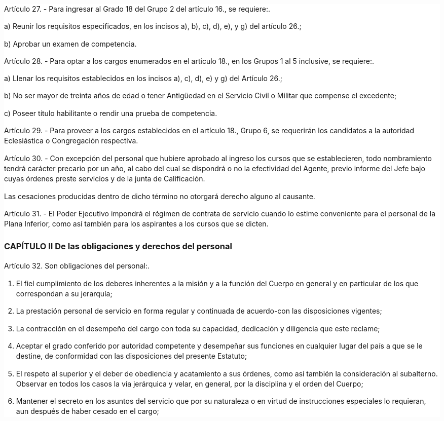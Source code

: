<a id="27"></a>
Artículo 27. - Para ingresar al Grado 18 del Grupo 2 del artículo 16., se requiere:.

a) Reunir los requisitos especificados, en los incisos a), b), c), d), e), y g) del artículo 26.;

b) Aprobar un examen de competencia.

<a id="28"></a>
Artículo 28. - Para optar a los cargos enumerados en el artículo 18., en los Grupos 1 al 5 inclusive, se requiere:.

a) Llenar los requisitos establecidos en los incisos a), c), d), e) y g) del Artículo 26.;

b) No ser mayor de treinta años de edad o tener Antigüedad en el Servicio Civil o Militar que compense el excedente;

c) Poseer título habilitante o rendir una prueba de competencia.

<a id="29"></a>
Artículo 29. - Para proveer a los cargos establecidos en el artículo 18., Grupo 6, se requerirán los candidatos a la autoridad Eclesiástica o Congregación respectiva.

<a id="30"></a>
Artículo 30. - Con excepción del personal que hubiere aprobado al ingreso los cursos que se establecieren, todo nombramiento tendrá carácter precario por un año, al cabo del cual se dispondrá o no la efectividad del Agente, previo informe del Jefe bajo cuyas órdenes preste servicios y de la junta de Calificación.

Las cesaciones producidas dentro de dicho término no otorgará derecho alguno al causante.

<a id="31"></a>
Artículo 31. - El Poder Ejecutivo impondrá el régimen de contrata de servicio cuando lo estime conveniente para el personal de la Plana Inferior, como así también para los aspirantes a los cursos que se dicten.

### CAPÍTULO II De las obligaciones y derechos del personal

<a id="32"></a>
Artículo 32. Son obligaciones del personal:.

1) El fiel cumplimiento de los deberes inherentes a la misión y a la función del Cuerpo en general y en particular de los que correspondan a su jerarquía;

2) La prestación personal de servicio en forma regular y continuada de acuerdo-con las disposiciones vigentes;

3) La contracción en el desempeño del cargo con toda su capacidad, dedicación y diligencia que este reclame;

4) Aceptar el grado conferido por autoridad competente y desempeñar sus funciones en cualquier lugar del país a que se le destine, de conformidad con las disposiciones del presente Estatuto;

5) El respeto al superior y el deber de obediencia y acatamiento a sus órdenes, como así también la consideración al subalterno. Observar en todos los casos la vía jerárquica y velar, en general, por la disciplina y el orden del Cuerpo;

6) Mantener el secreto en los asuntos del servicio que por su naturaleza o en virtud de instrucciones especiales lo requieran, aun después de haber cesado en el cargo;
